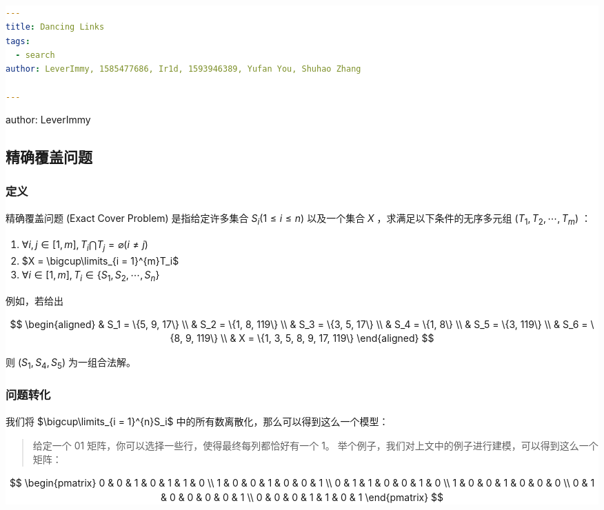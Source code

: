 ```yaml
---
title: Dancing Links
tags:
  - search
author: LeverImmy, 1585477686, Ir1d, 1593946389, Yufan You, Shuhao Zhang

---
```


author: LeverImmy

## 精确覆盖问题

### 定义

精确覆盖问题 (Exact Cover Problem) 是指给定许多集合 $S_i (1 \le i \le n)$ 以及一个集合 $X$ ，求满足以下条件的无序多元组 $(T_1, T_2, \cdots , T_m)$ ：

1.  $\forall i, j \in [1, m],T_i\bigcap T_j = \varnothing (i \neq j)$ 
2.  $X = \bigcup\limits_{i = 1}^{m}T_i$ 
3.  $\forall i \in[1, m], T_i \in \{S_1, S_2, \cdots, S_n\}$ 

例如，若给出

$$
\begin{aligned}
  & S_1 = \{5, 9, 17\} \\
  & S_2 = \{1, 8, 119\} \\
  & S_3 = \{3, 5, 17\} \\
  & S_4 = \{1, 8\} \\
  & S_5 = \{3, 119\} \\
  & S_6 = \{8, 9, 119\} \\
  & X = \{1, 3, 5, 8, 9, 17, 119\}
\end{aligned}
$$

则 $(S_1, S_4, S_5)$ 为一组合法解。

### 问题转化

我们将 $\bigcup\limits_{i = 1}^{n}S_i$ 中的所有数离散化，那么可以得到这么一个模型：

> 给定一个 01 矩阵，你可以选择一些行，使得最终每列都恰好有一个 1。
> 举个例子，我们对上文中的例子进行建模，可以得到这么一个矩阵：

$$
\begin{pmatrix}
  0 & 0 & 1 & 0 & 1 & 1 & 0 \\
  1 & 0 & 0 & 1 & 0 & 0 & 1 \\
  0 & 1 & 1 & 0 & 0 & 1 & 0 \\
  1 & 0 & 0 & 1 & 0 & 0 & 0 \\
  0 & 1 & 0 & 0 & 0 & 0 & 1 \\
  0 & 0 & 0 & 1 & 1 & 0 & 1
\end{pmatrix}
$$
